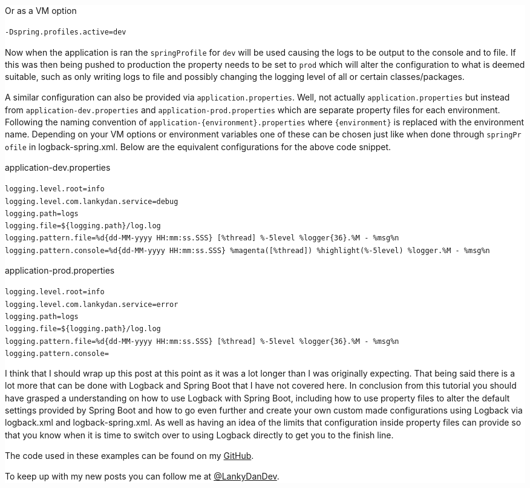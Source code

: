 Or as a VM option

```
-Dspring.profiles.active=dev
```

Now when the application is ran the `springProfile` for `dev` will be used causing the logs to be output to the console and to file. If this was then being pushed to production the property needs to be set to `prod` which will alter the configuration to what is deemed suitable, such as only writing logs to file and possibly changing the logging level of all or certain classes/packages.

A similar configuration can also be provided via `application.properties`. Well, not actually `application.properties` but instead from `application-dev.properties` and `application-prod.properties` which are separate property files for each environment. Following the naming convention of `application-{environment}.properties` where `{environment}` is replaced with the environment name. Depending on your VM options or environment variables one of these can be chosen just like when done through `springProfile` in logback-spring.xml. Below are the equivalent configurations for the above code snippet.

application-dev.properties

```properties
logging.level.root=info
logging.level.com.lankydan.service=debug
logging.path=logs
logging.file=${logging.path}/log.log
logging.pattern.file=%d{dd-MM-yyyy HH:mm:ss.SSS} [%thread] %-5level %logger{36}.%M - %msg%n
logging.pattern.console=%d{dd-MM-yyyy HH:mm:ss.SSS} %magenta([%thread]) %highlight(%-5level) %logger.%M - %msg%n
```

application-prod.properties

```properties
logging.level.root=info
logging.level.com.lankydan.service=error
logging.path=logs
logging.file=${logging.path}/log.log
logging.pattern.file=%d{dd-MM-yyyy HH:mm:ss.SSS} [%thread] %-5level %logger{36}.%M - %msg%n
logging.pattern.console=
```

I think that I should wrap up this post at this point as it was a lot longer than I was originally expecting. That being said there is a lot more that can be done with Logback and Spring Boot that I have not covered here. In conclusion from this tutorial you should have grasped a understanding on how to use Logback with Spring Boot, including how to use property files to alter the default settings provided by Spring Boot and how to go even further and create your own custom made configurations using Logback via logback.xml and logback-spring.xml. As well as having an idea of the limits that configuration inside property files can provide so that you know when it is time to switch over to using Logback directly to get you to the finish line.

The code used in these examples can be found on my [GitHub](https://github.com/lankydan/logback-with-springboot-config).

To keep up with my new posts you can follow me at [@LankyDanDev](https://twitter.com/LankyDanDev).
